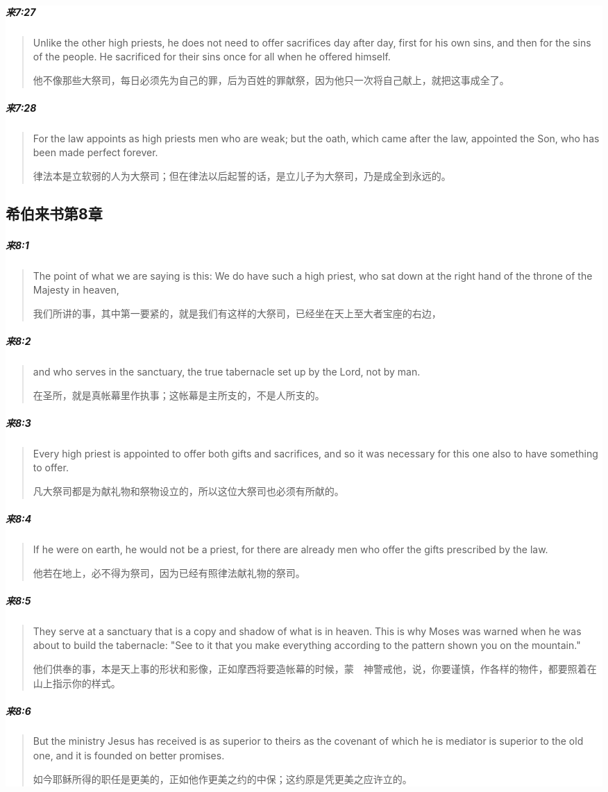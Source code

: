 
##### 来7:27
> Unlike the other high priests, he does not need to offer sacrifices day after day, first for his own sins, and then for the sins of the people. He sacrificed for their sins once for all when he offered himself.
>
> 他不像那些大祭司，每日必须先为自己的罪，后为百姓的罪献祭，因为他只一次将自己献上，就把这事成全了。


##### 来7:28
> For the law appoints as high priests men who are weak; but the oath, which came after the law, appointed the Son, who has been made perfect forever.
>
> 律法本是立软弱的人为大祭司；但在律法以后起誓的话，是立儿子为大祭司，乃是成全到永远的。


## 希伯来书第8章
##### 来8:1
> The point of what we are saying is this: We do have such a high priest, who sat down at the right hand of the throne of the Majesty in heaven,
>
> 我们所讲的事，其中第一要紧的，就是我们有这样的大祭司，已经坐在天上至大者宝座的右边，


##### 来8:2
> and who serves in the sanctuary, the true tabernacle set up by the Lord, not by man.
>
> 在圣所，就是真帐幕里作执事；这帐幕是主所支的，不是人所支的。


##### 来8:3
> Every high priest is appointed to offer both gifts and sacrifices, and so it was necessary for this one also to have something to offer.
>
> 凡大祭司都是为献礼物和祭物设立的，所以这位大祭司也必须有所献的。


##### 来8:4
> If he were on earth, he would not be a priest, for there are already men who offer the gifts prescribed by the law.
>
> 他若在地上，必不得为祭司，因为已经有照律法献礼物的祭司。


##### 来8:5
> They serve at a sanctuary that is a copy and shadow of what is in heaven. This is why Moses was warned when he was about to build the tabernacle: "See to it that you make everything according to the pattern shown you on the mountain."
>
> 他们供奉的事，本是天上事的形状和影像，正如摩西将要造帐幕的时候，蒙　神警戒他，说，你要谨慎，作各样的物件，都要照着在山上指示你的样式。


##### 来8:6
> But the ministry Jesus has received is as superior to theirs as the covenant of which he is mediator is superior to the old one, and it is founded on better promises.
>
> 如今耶稣所得的职任是更美的，正如他作更美之约的中保；这约原是凭更美之应许立的。
